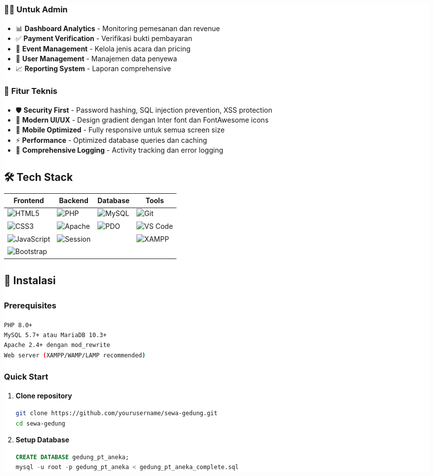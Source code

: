 ### 👨‍💼 **Untuk Admin**
- 📊 **Dashboard Analytics** - Monitoring pemesanan dan revenue
- ✅ **Payment Verification** - Verifikasi bukti pembayaran
- 🏢 **Event Management** - Kelola jenis acara dan pricing
- 👤 **User Management** - Manajemen data penyewa
- 📈 **Reporting System** - Laporan comprehensive

### 🔧 **Fitur Teknis**
- 🛡️ **Security First** - Password hashing, SQL injection prevention, XSS protection
- 🎨 **Modern UI/UX** - Design gradient dengan Inter font dan FontAwesome icons
- 📱 **Mobile Optimized** - Fully responsive untuk semua screen size
- ⚡ **Performance** - Optimized database queries dan caching
- 📝 **Comprehensive Logging** - Activity tracking dan error logging

## 🛠️ Tech Stack

<div align="center">

| Frontend | Backend | Database | Tools |
|----------|---------|----------|-------|
| ![HTML5](https://img.shields.io/badge/HTML5-E34F26?style=for-the-badge&logo=html5&logoColor=white) | ![PHP](https://img.shields.io/badge/PHP-777BB4?style=for-the-badge&logo=php&logoColor=white) | ![MySQL](https://img.shields.io/badge/MySQL-005C84?style=for-the-badge&logo=mysql&logoColor=white) | ![Git](https://img.shields.io/badge/Git-F05032?style=for-the-badge&logo=git&logoColor=white) |
| ![CSS3](https://img.shields.io/badge/CSS3-1572B6?style=for-the-badge&logo=css3&logoColor=white) | ![Apache](https://img.shields.io/badge/Apache-D22128?style=for-the-badge&logo=apache&logoColor=white) | ![PDO](https://img.shields.io/badge/PDO-336791?style=for-the-badge&logo=postgresql&logoColor=white) | ![VS Code](https://img.shields.io/badge/VS%20Code-007ACC?style=for-the-badge&logo=visualstudiocode&logoColor=white) |
| ![JavaScript](https://img.shields.io/badge/JavaScript-F7DF1E?style=for-the-badge&logo=javascript&logoColor=black) | ![Session](https://img.shields.io/badge/Session-FF6B6B?style=for-the-badge&logo=php&logoColor=white) | | ![XAMPP](https://img.shields.io/badge/XAMPP-FB7A24?style=for-the-badge&logo=xampp&logoColor=white) |
| ![Bootstrap](https://img.shields.io/badge/Bootstrap-563D7C?style=for-the-badge&logo=bootstrap&logoColor=white) | | | |

</div>

## 🚀 Instalasi

### Prerequisites
```bash
PHP 8.0+
MySQL 5.7+ atau MariaDB 10.3+
Apache 2.4+ dengan mod_rewrite
Web server (XAMPP/WAMP/LAMP recommended)
```

### Quick Start

1. **Clone repository**
   ```bash
   git clone https://github.com/yourusername/sewa-gedung.git
   cd sewa-gedung
   ```

2. **Setup Database**
   ```sql
   CREATE DATABASE gedung_pt_aneka;
   mysql -u root -p gedung_pt_aneka < gedung_pt_aneka_complete.sql
   ```
